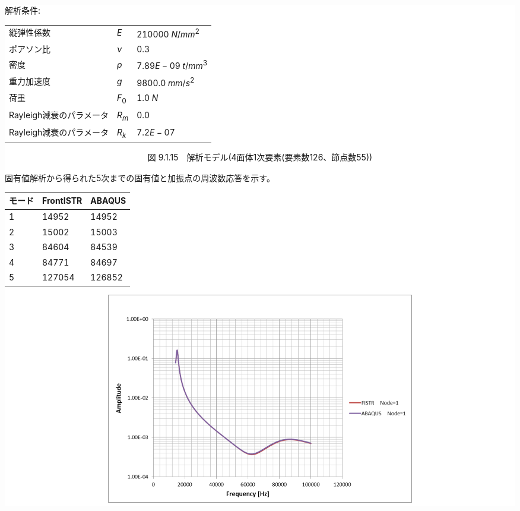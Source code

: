 解析条件:

|    |    |    |
|----|----|----|
|縦弾性係数| $E$ | $210000\ N/mm^2$ |
|ポアソン比| $\nu$ | $0.3$ |
|密度| $\rho$ | $7.89E-09\ t/mm^3$ |
|重力加速度| $g$ | $9800.0\ mm/s^2$ |
|荷重| $F_0$   | $1.0\ N$|
|Rayleigh減衰のパラメータ|$R_m$ |$0.0$ |
|Rayleigh減衰のパラメータ|$R_k$ |$7.2E-07$ |

<div style="text-align: center;">
図 9.1.15　解析モデル(4面体1次要素(要素数126、節点数55))
</div>

固有値解析から得られた5次までの固有値と加振点の周波数応答を示す。

| モード | FrontISTR | ABAQUS |
|:--|:--|:--|
| 1 | 14952  | 14952  |
| 2 | 15002  | 15003  |
| 3 | 84604  | 84539  |
| 4 | 84771  | 84697  |
| 5 | 127054 | 126852 |

<div style="text-align: center;">
<img src="./media/image01_32.png" width="512px"><br>